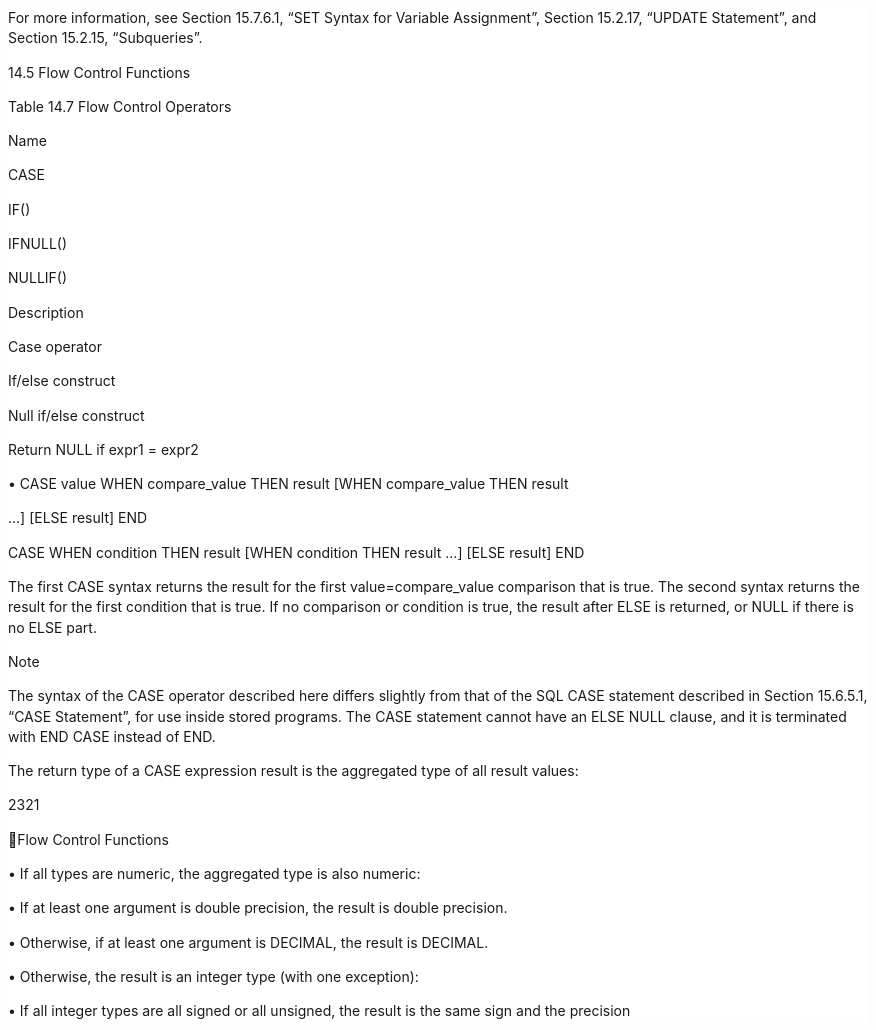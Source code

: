 For more information, see Section 15.7.6.1, “SET Syntax for Variable Assignment”, Section 15.2.17,
“UPDATE Statement”, and Section 15.2.15, “Subqueries”.

14.5 Flow Control Functions

Table 14.7 Flow Control Operators

Name

CASE

IF()

IFNULL()

NULLIF()

Description

Case operator

If/else construct

Null if/else construct

Return NULL if expr1 = expr2

• CASE value WHEN compare_value THEN result [WHEN compare_value THEN result

...] [ELSE result] END

CASE WHEN condition THEN result [WHEN condition THEN result ...] [ELSE
result] END

The first CASE syntax returns the result for the first value=compare_value comparison that
is true. The second syntax returns the result for the first condition that is true. If no comparison or
condition is true, the result after ELSE is returned, or NULL if there is no ELSE part.

Note

The syntax of the CASE operator described here differs slightly from that of
the SQL CASE statement described in Section 15.6.5.1, “CASE Statement”,
for use inside stored programs. The CASE statement cannot have an ELSE
NULL clause, and it is terminated with END CASE instead of END.

The return type of a CASE expression result is the aggregated type of all result values:

2321

Flow Control Functions

• If all types are numeric, the aggregated type is also numeric:

• If at least one argument is double precision, the result is double precision.

• Otherwise, if at least one argument is DECIMAL, the result is DECIMAL.

• Otherwise, the result is an integer type (with one exception):

• If all integer types are all signed or all unsigned, the result is the same sign and the precision
